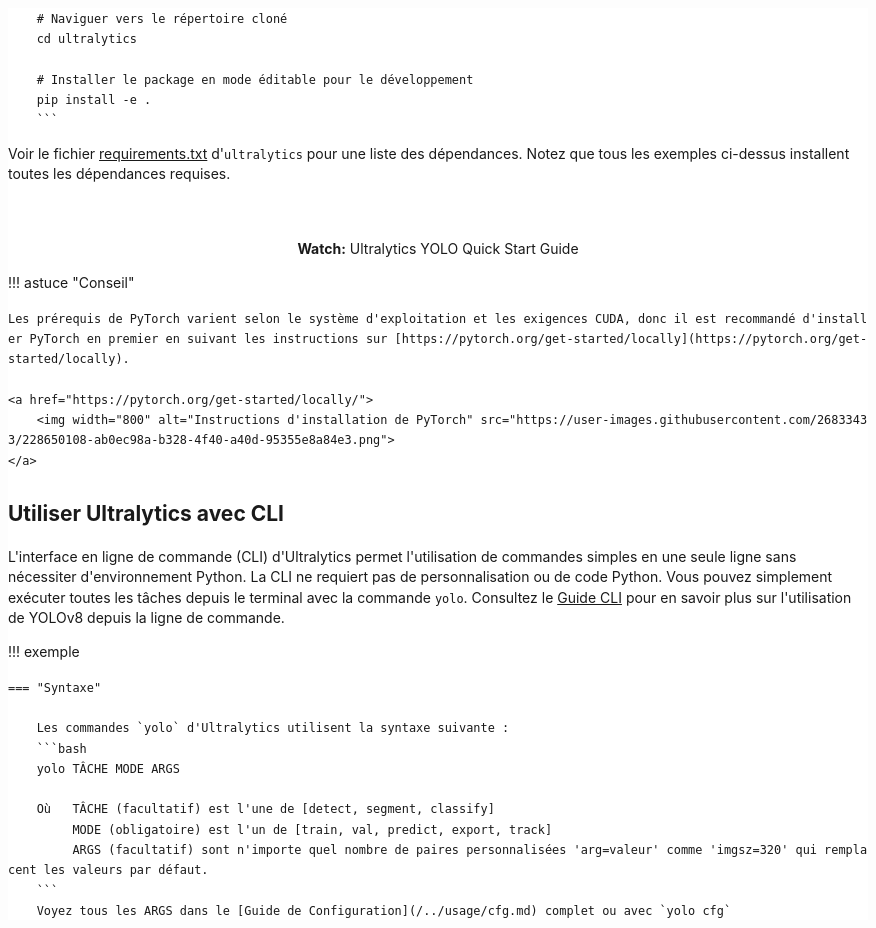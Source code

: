         # Naviguer vers le répertoire cloné
        cd ultralytics

        # Installer le package en mode éditable pour le développement
        pip install -e .
        ```

Voir le fichier [requirements.txt](https://github.com/ultralytics/ultralytics/blob/main/requirements.txt) d'`ultralytics` pour une liste des dépendances. Notez que tous les exemples ci-dessus installent toutes les dépendances requises.

<p align="center">
  <br>
  <iframe width="720" height="405" src="https://www.youtube.com/embed/_a7cVL9hqnk"
    title="YouTube video player" frameborder="0"
    allow="accelerometer; autoplay; clipboard-write; encrypted-media; gyroscope; picture-in-picture; web-share"
    allowfullscreen>
  </iframe>
  <br>
  <strong>Watch:</strong> Ultralytics YOLO Quick Start Guide
</p>

!!! astuce "Conseil"

    Les prérequis de PyTorch varient selon le système d'exploitation et les exigences CUDA, donc il est recommandé d'installer PyTorch en premier en suivant les instructions sur [https://pytorch.org/get-started/locally](https://pytorch.org/get-started/locally).

    <a href="https://pytorch.org/get-started/locally/">
        <img width="800" alt="Instructions d'installation de PyTorch" src="https://user-images.githubusercontent.com/26833433/228650108-ab0ec98a-b328-4f40-a40d-95355e8a84e3.png">
    </a>

## Utiliser Ultralytics avec CLI

L'interface en ligne de commande (CLI) d'Ultralytics permet l'utilisation de commandes simples en une seule ligne sans nécessiter d'environnement Python. La CLI ne requiert pas de personnalisation ou de code Python. Vous pouvez simplement exécuter toutes les tâches depuis le terminal avec la commande `yolo`. Consultez le [Guide CLI](/../usage/cli.md) pour en savoir plus sur l'utilisation de YOLOv8 depuis la ligne de commande.

!!! exemple

    === "Syntaxe"

        Les commandes `yolo` d'Ultralytics utilisent la syntaxe suivante :
        ```bash
        yolo TÂCHE MODE ARGS

        Où   TÂCHE (facultatif) est l'une de [detect, segment, classify]
             MODE (obligatoire) est l'un de [train, val, predict, export, track]
             ARGS (facultatif) sont n'importe quel nombre de paires personnalisées 'arg=valeur' comme 'imgsz=320' qui remplacent les valeurs par défaut.
        ```
        Voyez tous les ARGS dans le [Guide de Configuration](/../usage/cfg.md) complet ou avec `yolo cfg`
